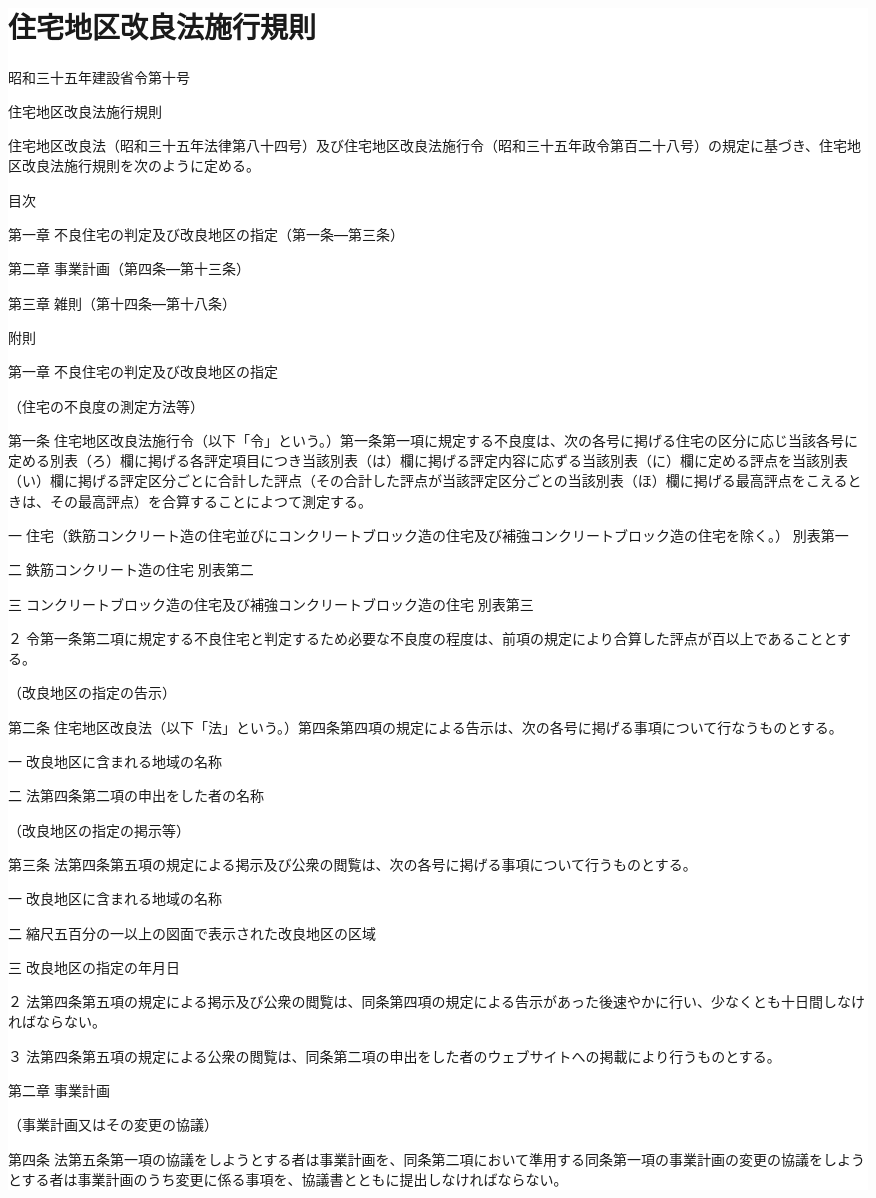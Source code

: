# 住宅地区改良法施行規則

昭和三十五年建設省令第十号

住宅地区改良法施行規則

住宅地区改良法（昭和三十五年法律第八十四号）及び住宅地区改良法施行令（昭和三十五年政令第百二十八号）の規定に基づき、住宅地区改良法施行規則を次のように定める。

目次

第一章 不良住宅の判定及び改良地区の指定（第一条―第三条）

第二章 事業計画（第四条―第十三条）

第三章 雑則（第十四条―第十八条）

附則

第一章 不良住宅の判定及び改良地区の指定

（住宅の不良度の測定方法等）

第一条 住宅地区改良法施行令（以下「令」という。）第一条第一項に規定する不良度は、次の各号に掲げる住宅の区分に応じ当該各号に定める別表（ろ）欄に掲げる各評定項目につき当該別表（は）欄に掲げる評定内容に応ずる当該別表（に）欄に定める評点を当該別表（い）欄に掲げる評定区分ごとに合計した評点（その合計した評点が当該評定区分ごとの当該別表（ほ）欄に掲げる最高評点をこえるときは、その最高評点）を合算することによつて測定する。

一 住宅（鉄筋コンクリート造の住宅並びにコンクリートブロック造の住宅及び補強コンクリートブロック造の住宅を除く。） 別表第一

二 鉄筋コンクリート造の住宅 別表第二

三 コンクリートブロック造の住宅及び補強コンクリートブロック造の住宅 別表第三

２ 令第一条第二項に規定する不良住宅と判定するため必要な不良度の程度は、前項の規定により合算した評点が百以上であることとする。

（改良地区の指定の告示）

第二条 住宅地区改良法（以下「法」という。）第四条第四項の規定による告示は、次の各号に掲げる事項について行なうものとする。

一 改良地区に含まれる地域の名称

二 法第四条第二項の申出をした者の名称

（改良地区の指定の掲示等）

第三条 法第四条第五項の規定による掲示及び公衆の閲覧は、次の各号に掲げる事項について行うものとする。

一 改良地区に含まれる地域の名称

二 縮尺五百分の一以上の図面で表示された改良地区の区域

三 改良地区の指定の年月日

２ 法第四条第五項の規定による掲示及び公衆の閲覧は、同条第四項の規定による告示があった後速やかに行い、少なくとも十日間しなければならない。

３ 法第四条第五項の規定による公衆の閲覧は、同条第二項の申出をした者のウェブサイトへの掲載により行うものとする。

第二章 事業計画

（事業計画又はその変更の協議）

第四条 法第五条第一項の協議をしようとする者は事業計画を、同条第二項において準用する同条第一項の事業計画の変更の協議をしようとする者は事業計画のうち変更に係る事項を、協議書とともに提出しなければならない。
